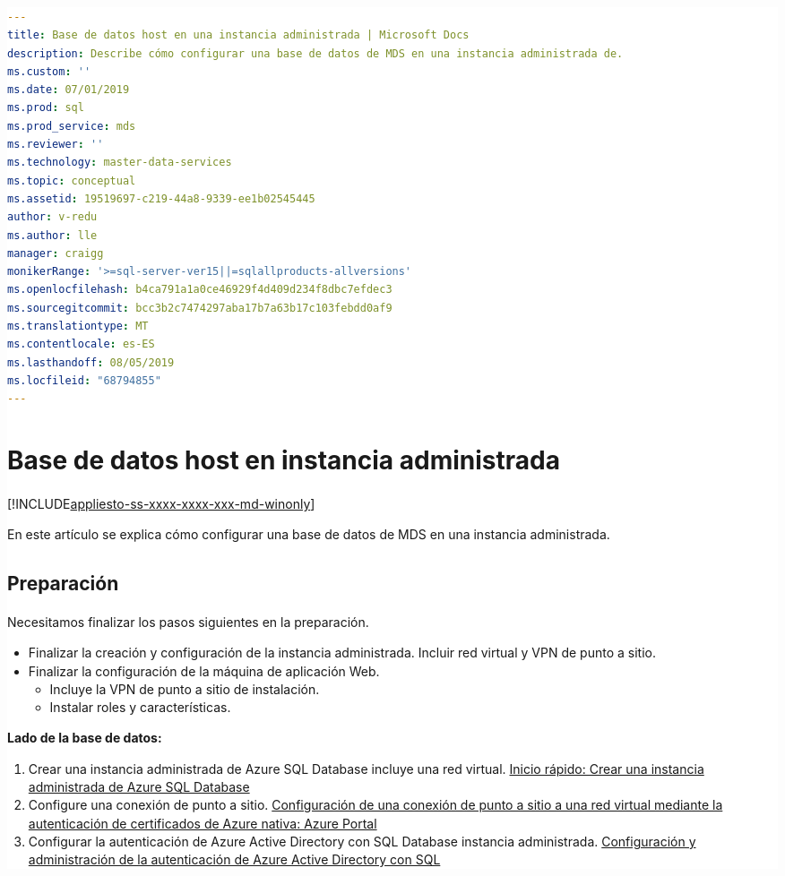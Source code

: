 ```yaml
---
title: Base de datos host en una instancia administrada | Microsoft Docs
description: Describe cómo configurar una base de datos de MDS en una instancia administrada de.
ms.custom: ''
ms.date: 07/01/2019
ms.prod: sql
ms.prod_service: mds
ms.reviewer: ''
ms.technology: master-data-services
ms.topic: conceptual
ms.assetid: 19519697-c219-44a8-9339-ee1b02545445
author: v-redu
ms.author: lle
manager: craigg
monikerRange: '>=sql-server-ver15||=sqlallproducts-allversions'
ms.openlocfilehash: b4ca791a1a0ce46929f4d409d234f8dbc7efdec3
ms.sourcegitcommit: bcc3b2c7474297aba17b7a63b17c103febdd0af9
ms.translationtype: MT
ms.contentlocale: es-ES
ms.lasthandoff: 08/05/2019
ms.locfileid: "68794855"
---
```

# <a name="host-database-on-managed-instance"></a>Base de datos host en instancia administrada

[!INCLUDE[appliesto-ss-xxxx-xxxx-xxx-md-winonly](../includes/appliesto-ss-xxxx-xxxx-xxx-md-winonly.md)]

  En este artículo se explica cómo configurar una base de datos de MDS en una instancia administrada.
  
## <a name="preparation"></a>Preparación

Necesitamos finalizar los pasos siguientes en la preparación.
- Finalizar la creación y configuración de la instancia administrada. Incluir red virtual y VPN de punto a sitio.
- Finalizar la configuración de la máquina de aplicación Web.
  - Incluye la VPN de punto a sitio de instalación.
  - Instalar roles y características.

**Lado de la base de datos:**

1. Crear una instancia administrada de Azure SQL Database incluye una red virtual. [Inicio rápido: Crear una instancia administrada de Azure SQL Database](https://docs.microsoft.com/azure/sql-database/sql-database-managed-instance-get-started)
2. Configure una conexión de punto a sitio. [Configuración de una conexión de punto a sitio a una red virtual mediante la autenticación de certificados de Azure nativa: Azure Portal](https://docs.microsoft.com/azure/vpn-gateway/vpn-gateway-howto-point-to-site-resource-manager-portal)
3. Configurar la autenticación de Azure Active Directory con SQL Database instancia administrada. [Configuración y administración de la autenticación de Azure Active Directory con SQL](https://docs.microsoft.com/azure/sql-database/sql-database-aad-authentication-configure)
